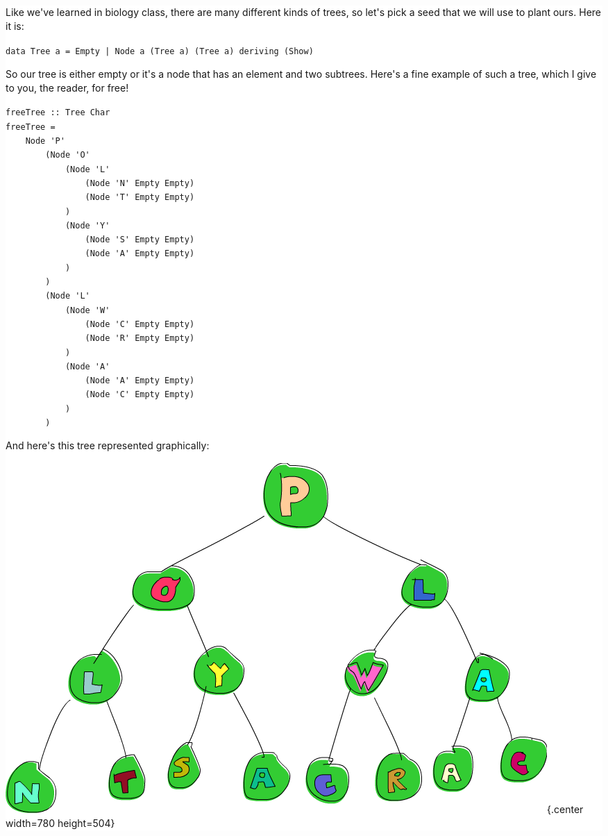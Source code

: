 Like we've learned in biology class, there are many different kinds of trees, so let's pick a seed that we will use to plant ours.
Here it is:

```{.haskell:hs}
data Tree a = Empty | Node a (Tree a) (Tree a) deriving (Show)
```

So our tree is either empty or it's a node that has an element and two subtrees.
Here's a fine example of such a tree, which I give to you, the reader, for free!

```{.haskell:hs}
freeTree :: Tree Char
freeTree =
    Node 'P'
        (Node 'O'
            (Node 'L'
                (Node 'N' Empty Empty)
                (Node 'T' Empty Empty)
            )
            (Node 'Y'
                (Node 'S' Empty Empty)
                (Node 'A' Empty Empty)
            )
        )
        (Node 'L'
            (Node 'W'
                (Node 'C' Empty Empty)
                (Node 'R' Empty Empty)
            )
            (Node 'A'
                (Node 'A' Empty Empty)
                (Node 'C' Empty Empty)
            )
        )
```

And here's this tree represented graphically:

![polly says her back hurts](assets/images/zippers/pollywantsa.png){.center width=780 height=504}
